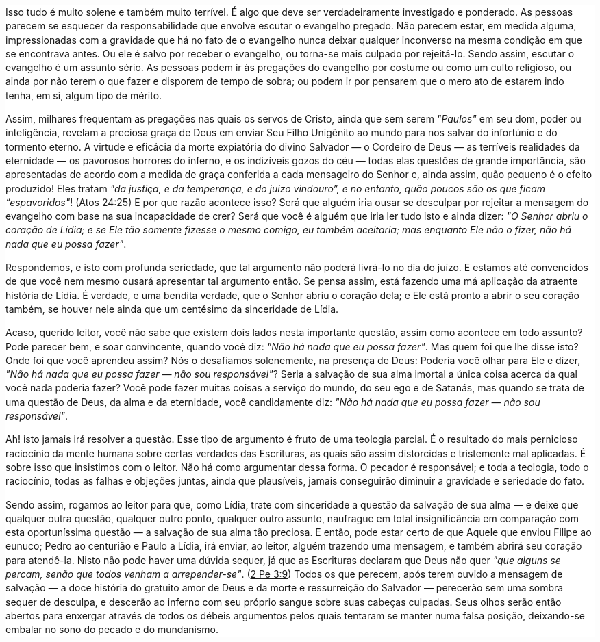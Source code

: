 Isso tudo é muito solene e também muito terrível. É algo que deve ser verdadeiramente investigado e ponderado. As pessoas parecem se esquecer da responsabilidade que envolve escutar o evangelho pregado. Não parecem estar, em medida alguma, impressionadas com a gravidade que há no fato de o evangelho nunca deixar qualquer inconverso na mesma condição em que se encontrava antes. Ou ele é salvo por receber o evangelho, ou torna-se mais culpado por rejeitá-lo. Sendo assim, escutar o evangelho é um assunto sério. As pessoas podem ir às pregações do evangelho por costume ou como um culto religioso, ou ainda por não terem o que fazer e disporem de tempo de sobra; ou podem ir por pensarem que o mero ato de estarem indo tenha, em si, algum tipo de mérito.

Assim, milhares frequentam as pregações nas quais os servos de Cristo, ainda que sem serem _&quot;Paulos&quot;_ em seu dom, poder ou inteligência, revelam a preciosa graça de Deus em enviar Seu Filho Unigênito ao mundo para nos salvar do infortúnio e do tormento eterno. A virtude e eficácia da morte expiatória do divino Salvador — o Cordeiro de Deus — as terríveis realidades da eternidade — os pavorosos horrores do inferno, e os indizíveis gozos do céu — todas elas questões de grande importância, são apresentadas de acordo com a medida de graça conferida a cada mensageiro do Senhor e, ainda assim, quão pequeno é o efeito produzido! Eles tratam _&quot;da justiça, e da temperança, e do juízo vindouro”, e no entanto, quão poucos são os que ficam “espavoridos&quot;_! ([Atos 24:25](http://bibliaonline.com.br/acf/atos/24/25)) E por que razão acontece isso? Será que alguém iria ousar se desculpar por rejeitar a mensagem do evangelho com base na sua incapacidade de crer? Será que você é alguém que iria ler tudo isto e ainda dizer: _&quot;O Senhor abriu o coração de Lídia; e se Ele tão somente fizesse o mesmo comigo, eu também aceitaria; mas enquanto Ele não o fizer, não há nada que eu possa fazer&quot;_.

Respondemos, e isto com profunda seriedade, que tal argumento não poderá livrá-lo no dia do juízo. E estamos até convencidos de que você nem mesmo ousará apresentar tal argumento então. Se pensa assim, está fazendo uma má aplicação da atraente história de Lídia. É verdade, e uma bendita verdade, que o Senhor abriu o coração dela; e Ele está pronto a abrir o seu coração também, se houver nele ainda que um centésimo da sinceridade de Lídia.

Acaso, querido leitor, você não sabe que existem dois lados nesta importante questão, assim como acontece em todo assunto? Pode parecer bem, e soar convincente, quando você diz: _&quot;Não há nada que eu possa fazer&quot;_. Mas quem foi que lhe disse isto? Onde foi que você aprendeu assim? Nós o desafiamos solenemente, na presença de Deus: Poderia você olhar para Ele e dizer, _&quot;Não há nada que eu possa fazer_ — _não sou responsável&quot;_? Seria a salvação de sua alma imortal a única coisa acerca da qual você nada poderia fazer? Você pode fazer muitas coisas a serviço do mundo, do seu ego e de Satanás, mas quando se trata de uma questão de Deus, da alma e da eternidade, você candidamente diz: _&quot;Não há nada que eu possa fazer — não sou responsável&quot;_.

Ah! isto jamais irá resolver a questão. Esse tipo de argumento é fruto de uma teologia parcial. É o resultado do mais pernicioso raciocínio da mente humana sobre certas verdades das Escrituras, as quais são assim distorcidas e tristemente mal aplicadas. É sobre isso que insistimos com o leitor. Não há como argumentar dessa forma. O pecador é responsável; e toda a teologia, todo o raciocínio, todas as falhas e objeções juntas, ainda que plausíveis, jamais conseguirão diminuir a gravidade e seriedade do fato.

Sendo assim, rogamos ao leitor para que, como Lídia, trate com sinceridade a questão da salvação de sua alma — e deixe que qualquer outra questão, qualquer outro ponto, qualquer outro assunto, naufrague em total insignificância em comparação com esta oportuníssima questão — a salvação de sua alma tão preciosa. E então, pode estar certo de que Aquele que enviou Filipe ao eunuco; Pedro ao centurião e Paulo a Lídia, irá enviar, ao leitor, alguém trazendo uma mensagem, e também abrirá seu coração para atendê-la. Nisto não pode haver uma dúvida sequer, já que as Escrituras declaram que Deus não quer _&quot;que alguns se percam, senão que todos venham a arrepender-se&quot;_. ([2 Pe 3:9](http://bibliaonline.com.br/acf/2pe/3/9)) Todos os que perecem, após terem ouvido a mensagem de salvação — a doce história do gratuito amor de Deus e da morte e ressurreição do Salvador — perecerão sem uma sombra sequer de desculpa, e descerão ao inferno com seu próprio sangue sobre suas cabeças culpadas. Seus olhos serão então abertos para enxergar através de todos os débeis argumentos pelos quais tentaram se manter numa falsa posição, deixando-se embalar no sono do pecado e do mundanismo.
